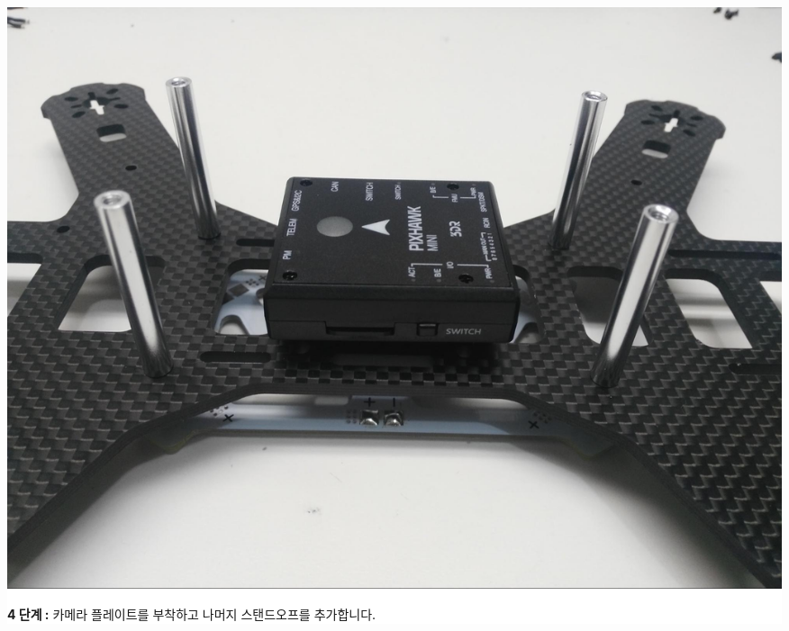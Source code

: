 ![프레임 상단에 스탠드오프 배치](../../assets/airframes/multicopter/lumenier_qav250_pixhawk_mini/qav250_frame_assembly_frame_on_pdb_standoffs.jpg)

**4 단계 :** 카메라 플레이트를 부착하고 나머지 스탠드오프를 추가합니다.
